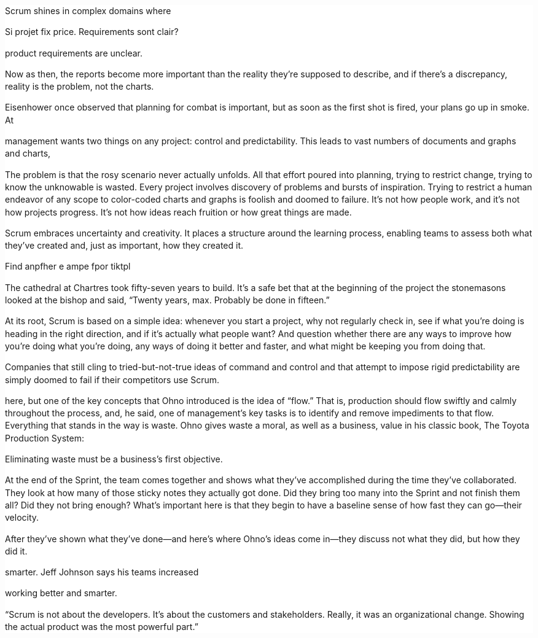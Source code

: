 Scrum shines in complex domains where

Si projet fix price. Requirements sont clair?

product requirements are unclear.

Now as then, the reports become more important than the reality they’re supposed to describe, and if there’s a discrepancy, reality is the problem, not the charts.

Eisenhower once observed that planning for combat is important, but as soon as the first shot is fired, your plans go up in smoke. At

management wants two things on any project: control and predictability. This leads to vast numbers of documents and graphs and charts,

The problem is that the rosy scenario never actually unfolds. All that effort poured into planning, trying to restrict change, trying to know the unknowable is wasted. Every project involves discovery of problems and bursts of inspiration. Trying to restrict a human endeavor of any scope to color-coded charts and graphs is foolish and doomed to failure. It’s not how people work, and it’s not how projects progress. It’s not how ideas reach fruition or how great things are made.

Scrum embraces uncertainty and creativity. It places a structure around the learning process, enabling teams to assess both what they’ve created and, just as important, how they created it.

Find anpfher e ampe fpor tiktpl

The cathedral at Chartres took fifty-seven years to build. It’s a safe bet that at the beginning of the project the stonemasons looked at the bishop and said, “Twenty years, max. Probably be done in fifteen.”

At its root, Scrum is based on a simple idea: whenever you start a project, why not regularly check in, see if what you’re doing is heading in the right direction, and if it’s actually what people want? And question whether there are any ways to improve how you’re doing what you’re doing, any ways of doing it better and faster, and what might be keeping you from doing that.

Companies that still cling to tried-but-not-true ideas of command and control and that attempt to impose rigid predictability are simply doomed to fail if their competitors use Scrum.

here, but one of the key concepts that Ohno introduced is the idea of “flow.” That is, production should flow swiftly and calmly throughout the process, and, he said, one of management’s key tasks is to identify and remove impediments to that flow. Everything that stands in the way is waste. Ohno gives waste a moral, as well as a business, value in his classic book, The Toyota Production System:

Eliminating waste must be a business’s first objective.

At the end of the Sprint, the team comes together and shows what they’ve accomplished during the time they’ve collaborated. They look at how many of those sticky notes they actually got done. Did they bring too many into the Sprint and not finish them all? Did they not bring enough? What’s important here is that they begin to have a baseline sense of how fast they can go—their velocity.

After they’ve shown what they’ve done—and here’s where Ohno’s ideas come in—they discuss not what they did, but how they did it.

smarter. Jeff Johnson says his teams increased

working better and smarter.

“Scrum is not about the developers. It’s about the customers and stakeholders. Really, it was an organizational change. Showing the actual product was the most powerful part.”
